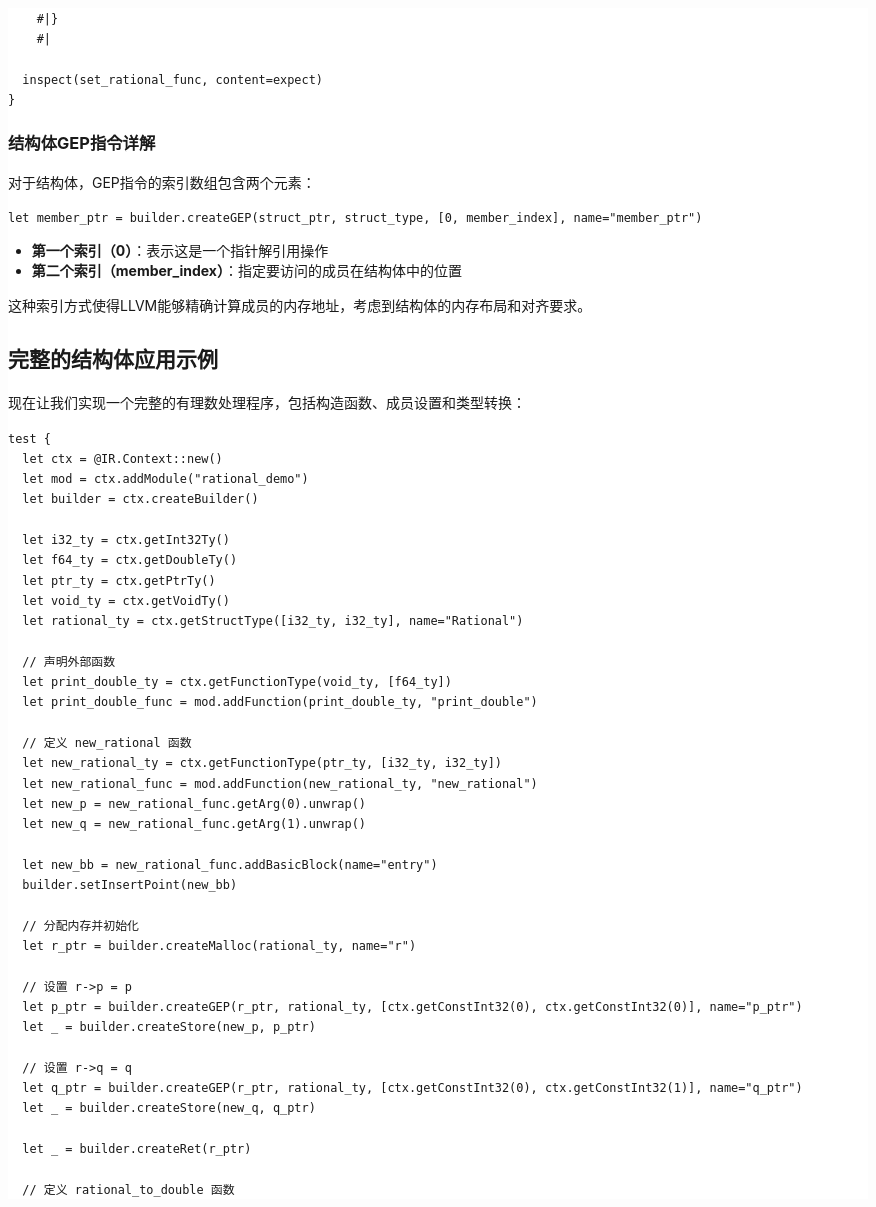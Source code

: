 ```moonbit
    #|}
    #|

  inspect(set_rational_func, content=expect)
}
```

### 结构体GEP指令详解

对于结构体，GEP指令的索引数组包含两个元素：

```moonbit skip
let member_ptr = builder.createGEP(struct_ptr, struct_type, [0, member_index], name="member_ptr")
```

- **第一个索引（0）**：表示这是一个指针解引用操作
- **第二个索引（member_index）**：指定要访问的成员在结构体中的位置

这种索引方式使得LLVM能够精确计算成员的内存地址，考虑到结构体的内存布局和对齐要求。

## 完整的结构体应用示例

现在让我们实现一个完整的有理数处理程序，包括构造函数、成员设置和类型转换：

```moonbit
test {
  let ctx = @IR.Context::new()
  let mod = ctx.addModule("rational_demo")
  let builder = ctx.createBuilder()

  let i32_ty = ctx.getInt32Ty()
  let f64_ty = ctx.getDoubleTy()
  let ptr_ty = ctx.getPtrTy()
  let void_ty = ctx.getVoidTy()
  let rational_ty = ctx.getStructType([i32_ty, i32_ty], name="Rational")

  // 声明外部函数
  let print_double_ty = ctx.getFunctionType(void_ty, [f64_ty])
  let print_double_func = mod.addFunction(print_double_ty, "print_double")

  // 定义 new_rational 函数
  let new_rational_ty = ctx.getFunctionType(ptr_ty, [i32_ty, i32_ty])
  let new_rational_func = mod.addFunction(new_rational_ty, "new_rational")
  let new_p = new_rational_func.getArg(0).unwrap()
  let new_q = new_rational_func.getArg(1).unwrap()

  let new_bb = new_rational_func.addBasicBlock(name="entry")
  builder.setInsertPoint(new_bb)

  // 分配内存并初始化
  let r_ptr = builder.createMalloc(rational_ty, name="r")
  
  // 设置 r->p = p
  let p_ptr = builder.createGEP(r_ptr, rational_ty, [ctx.getConstInt32(0), ctx.getConstInt32(0)], name="p_ptr")
  let _ = builder.createStore(new_p, p_ptr)
  
  // 设置 r->q = q  
  let q_ptr = builder.createGEP(r_ptr, rational_ty, [ctx.getConstInt32(0), ctx.getConstInt32(1)], name="q_ptr")
  let _ = builder.createStore(new_q, q_ptr)

  let _ = builder.createRet(r_ptr)

  // 定义 rational_to_double 函数
```